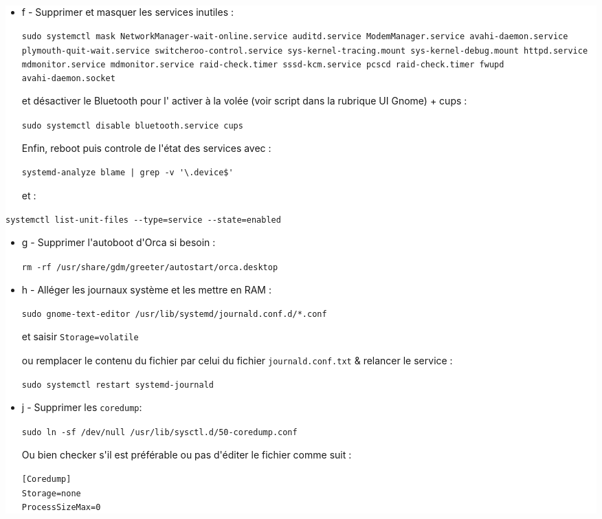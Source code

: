   
* f - Supprimer et masquer les services inutiles :
  
  ```
  sudo systemctl mask NetworkManager-wait-online.service auditd.service ModemManager.service avahi-daemon.service 
  plymouth-quit-wait.service switcheroo-control.service sys-kernel-tracing.mount sys-kernel-debug.mount httpd.service 
  mdmonitor.service mdmonitor.service raid-check.timer sssd-kcm.service pcscd raid-check.timer fwupd
  avahi-daemon.socket
  ```
  
     et désactiver le Bluetooth pour l' activer à la volée (voir script dans la rubrique UI Gnome) + cups :
  
  ```
  sudo systemctl disable bluetooth.service cups
  ```
  

     Enfin, reboot puis controle de l'état des services avec :
  
  ```
  systemd-analyze blame | grep -v '\.device$'
  ```

     et :

```
systemctl list-unit-files --type=service --state=enabled
```
  
* g - Supprimer l'autoboot d'Orca si besoin :
  
  ```
  rm -rf /usr/share/gdm/greeter/autostart/orca.desktop
  ```
  

* h - Alléger les journaux système et les mettre en RAM :
  
  ```
  sudo gnome-text-editor /usr/lib/systemd/journald.conf.d/*.conf
  ```
  et saisir `Storage=volatile`
  
     ou remplacer le contenu du fichier par celui du fichier `journald.conf.txt` & relancer le service :
  
  ```
  sudo systemctl restart systemd-journald
  ```
  
* j - Supprimer les `coredump`:
  
  ``` 
  sudo ln -sf /dev/null /usr/lib/sysctl.d/50-coredump.conf
  ```

  Ou bien checker s'il est préférable ou pas d'éditer le fichier comme suit :
  
  ```
  [Coredump]
  Storage=none
  ProcessSizeMax=0
  ```
     